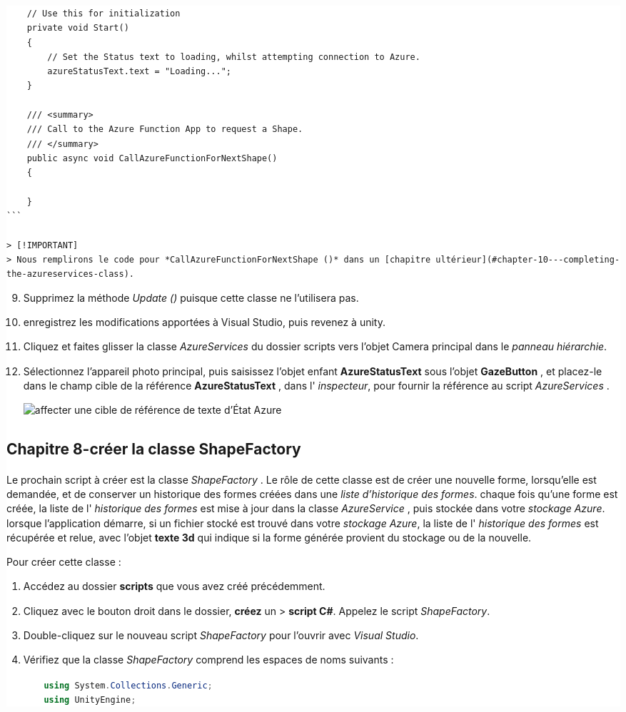         // Use this for initialization
        private void Start()
        {
            // Set the Status text to loading, whilst attempting connection to Azure.
            azureStatusText.text = "Loading...";
        }

        /// <summary>
        /// Call to the Azure Function App to request a Shape.
        /// </summary>
        public async void CallAzureFunctionForNextShape()
        {

        }
    ```

    > [!IMPORTANT]
    > Nous remplirons le code pour *CallAzureFunctionForNextShape ()* dans un [chapitre ultérieur](#chapter-10---completing-the-azureservices-class).

9.  Supprimez la méthode *Update ()* puisque cette classe ne l’utilisera pas.

10. enregistrez les modifications apportées à Visual Studio, puis revenez à unity.

11. Cliquez et faites glisser la classe *AzureServices* du dossier scripts vers l’objet Camera principal dans le *panneau hiérarchie*.

12. Sélectionnez l’appareil photo principal, puis saisissez l’objet enfant **AzureStatusText** sous l’objet **GazeButton** , et placez-le dans le champ cible de la référence **AzureStatusText** , dans l' *inspecteur*, pour fournir la référence au script *AzureServices* .

    ![affecter une cible de référence de texte d’État Azure](images/AzureLabs-Lab5-52.png)

## <a name="chapter-8---create-the-shapefactory-class"></a>Chapitre 8-créer la classe ShapeFactory

Le prochain script à créer est la classe *ShapeFactory* . Le rôle de cette classe est de créer une nouvelle forme, lorsqu’elle est demandée, et de conserver un historique des formes créées dans une *liste d’historique des formes*. chaque fois qu’une forme est créée, la liste de l' *historique des formes* est mise à jour dans la classe *AzureService* , puis stockée dans votre *stockage Azure*. lorsque l’application démarre, si un fichier stocké est trouvé dans votre *stockage Azure*, la liste de l' *historique des formes* est récupérée et relue, avec l’objet **texte 3d** qui indique si la forme générée provient du stockage ou de la nouvelle.

Pour créer cette classe :

1.  Accédez au dossier **scripts** que vous avez créé précédemment.

2.  Cliquez avec le bouton droit dans le dossier, **créez** un  >  **script C#**. Appelez le script *ShapeFactory*.

3.  Double-cliquez sur le nouveau script *ShapeFactory* pour l’ouvrir avec *Visual Studio*.

4.  Vérifiez que la classe *ShapeFactory* comprend les espaces de noms suivants :

    ```csharp
        using System.Collections.Generic;
        using UnityEngine;
    ```
